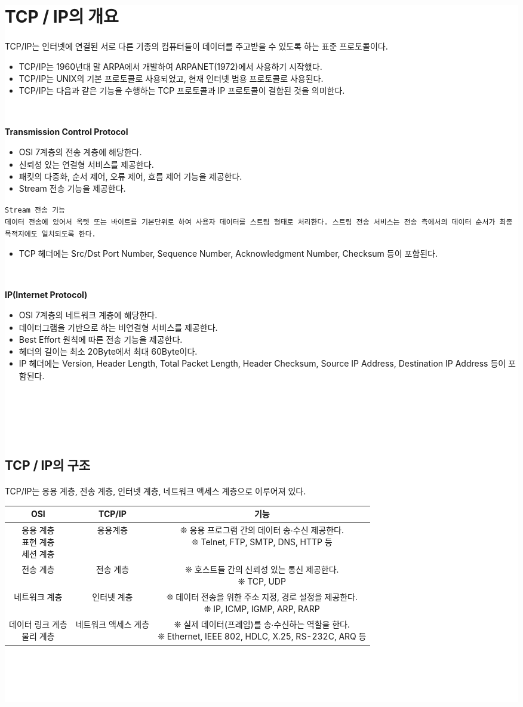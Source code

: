 # TCP / IP의 개요
TCP/IP는 인터넷에 연결된 서로 다른 기종의 컴퓨터들이 데이터를 주고받을 수 있도록 하는 표준 프로토콜이다.
- TCP/IP는 1960년대 말 ARPA에서 개발하여 ARPANET(1972)에서 사용하기 시작했다.
- TCP/IP는 UNIX의 기본 프로토콜로 사용되었고, 현재 인터넷 범용 프로토콜로 사용된다.
- TCP/IP는 다음과 같은 기능을 수행하는 TCP 프로토콜과 IP 프로토콜이 결합된 것을 의미한다.

<br>

**Transmission Control Protocol**   
- OSI 7계층의 전송 계층에 해당한다.
- 신뢰성 있는 연결형 서비스를 제공한다.
- 패킷의 다중화, 순서 제어, 오류 제어, 흐름 제어 기능을 제공한다.
- Stream 전송 기능을 제공한다.

```
Stream 전송 기능
데이터 전송에 있어서 옥텟 또는 바이트를 기본단위로 하여 사용자 데이터를 스트림 형태로 처리한다. 스트림 전송 서비스는 전송 측에서의 데이터 순서가 최종 목적지에도 일치되도록 한다.
```

- TCP 헤더에는 Src/Dst Port Number, Sequence Number, Acknowledgment Number, Checksum 등이 포함된다.

<br>

**IP(Internet Protocol)**   

- OSI 7계층의 네트워크 계층에 해당한다.
- 데이터그램을 기반으로 하는 비연결형 서비스를 제공한다.
- Best Effort 원칙에 따른 전송 기능을 제공한다.
- 헤더의 길이는 최소 20Byte에서 최대 60Byte이다.
- IP 헤더에는 Version, Header Length, Total Packet Length, Header Checksum, Source IP Address, Destination IP Address 등이 포함된다.

<br>
<br>
<br>
<br>

## TCP / IP의 구조
TCP/IP는 응용 계층, 전송 계층, 인터넷 계층, 네트워크 액세스 계층으로 이루어져 있다.

OSI|TCP/IP|기능
:---:|:---:|:---:
응용 계층<br>표현 계층<br>세션 계층|응용계층|❊ 응용 프로그램 간의 데이터 송∙수신 제공한다.<br>❊ Telnet, FTP, SMTP, DNS, HTTP 등
전송 계층|전송 계층|❊ 호스트들 간의 신뢰성 있는 통신 제공한다.<br>❊ TCP, UDP
네트워크 계층|인터넷 계층|❊ 데이터 전송을 위한 주소 지정, 경로 설정을 제공한다.<br>❊ IP, ICMP, IGMP, ARP, RARP
데이터 링크 계층<br>물리 계층|네트워크 액세스 계층|❊ 실제 데이터(프레임)를 송∙수신하는 역할을 한다.<br>❊ Ethernet, IEEE 802, HDLC, X.25, RS-232C, ARQ 등

<br>
<br>
<br>
<br>
